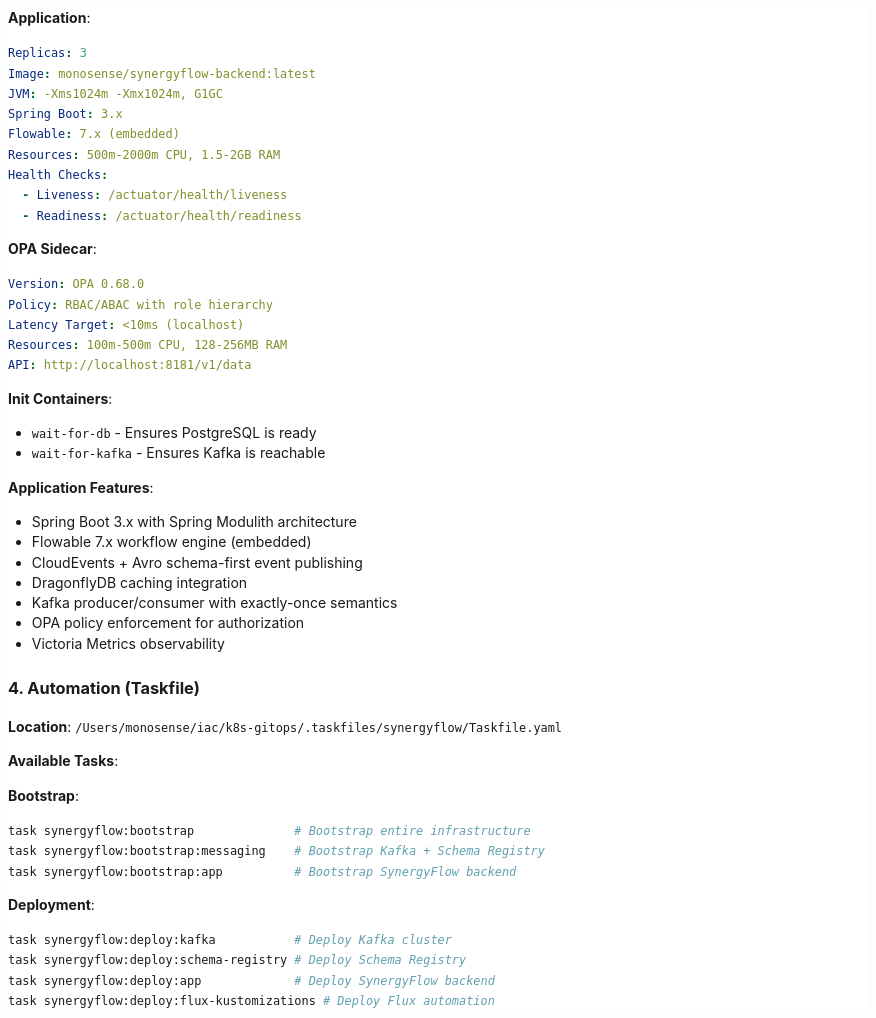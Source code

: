 **Application**:
```yaml
Replicas: 3
Image: monosense/synergyflow-backend:latest
JVM: -Xms1024m -Xmx1024m, G1GC
Spring Boot: 3.x
Flowable: 7.x (embedded)
Resources: 500m-2000m CPU, 1.5-2GB RAM
Health Checks:
  - Liveness: /actuator/health/liveness
  - Readiness: /actuator/health/readiness
```

**OPA Sidecar**:
```yaml
Version: OPA 0.68.0
Policy: RBAC/ABAC with role hierarchy
Latency Target: <10ms (localhost)
Resources: 100m-500m CPU, 128-256MB RAM
API: http://localhost:8181/v1/data
```

**Init Containers**:
- `wait-for-db` - Ensures PostgreSQL is ready
- `wait-for-kafka` - Ensures Kafka is reachable

**Application Features**:
- Spring Boot 3.x with Spring Modulith architecture
- Flowable 7.x workflow engine (embedded)
- CloudEvents + Avro schema-first event publishing
- DragonflyDB caching integration
- Kafka producer/consumer with exactly-once semantics
- OPA policy enforcement for authorization
- Victoria Metrics observability

### 4. Automation (Taskfile)

**Location**: `/Users/monosense/iac/k8s-gitops/.taskfiles/synergyflow/Taskfile.yaml`

**Available Tasks**:

**Bootstrap**:
```bash
task synergyflow:bootstrap              # Bootstrap entire infrastructure
task synergyflow:bootstrap:messaging    # Bootstrap Kafka + Schema Registry
task synergyflow:bootstrap:app          # Bootstrap SynergyFlow backend
```

**Deployment**:
```bash
task synergyflow:deploy:kafka           # Deploy Kafka cluster
task synergyflow:deploy:schema-registry # Deploy Schema Registry
task synergyflow:deploy:app             # Deploy SynergyFlow backend
task synergyflow:deploy:flux-kustomizations # Deploy Flux automation
```
